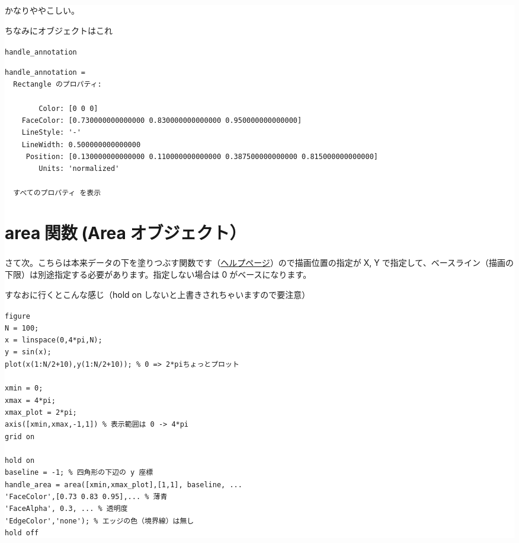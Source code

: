 かなりややこしい。

ちなみにオブジェクトはこれ

```matlab:Code
handle_annotation
```

```text:Output
handle_annotation = 
  Rectangle のプロパティ:

        Color: [0 0 0]
    FaceColor: [0.730000000000000 0.830000000000000 0.950000000000000]
    LineStyle: '-'
    LineWidth: 0.500000000000000
     Position: [0.130000000000000 0.110000000000000 0.387500000000000 0.815000000000000]
        Units: 'normalized'

  すべてのプロパティ を表示

```

# area 関数 (Area オブジェクト）

さて次。こちらは本来データの下を塗りつぶす関数です（[ヘルプページ](https://jp.mathworks.com/help/matlab/ref/area.html)）ので描画位置の指定が X, Y で指定して、ベースライン（描画の下限）は別途指定する必要があります。指定しない場合は 0 がベースになります。

すなおに行くとこんな感じ（hold on しないと上書きされちゃいますので要注意）

```matlab:Code
figure
N = 100;
x = linspace(0,4*pi,N);
y = sin(x);
plot(x(1:N/2+10),y(1:N/2+10)); % 0 => 2*piちょっとプロット

xmin = 0;
xmax = 4*pi;
xmax_plot = 2*pi;
axis([xmin,xmax,-1,1]) % 表示範囲は 0 -> 4*pi
grid on

hold on
baseline = -1; % 四角形の下辺の y 座標
handle_area = area([xmin,xmax_plot],[1,1], baseline, ...
'FaceColor',[0.73 0.83 0.95],... % 薄青
'FaceAlpha', 0.3, ... % 透明度
'EdgeColor','none'); % エッジの色（境界線）は無し
hold off
```
